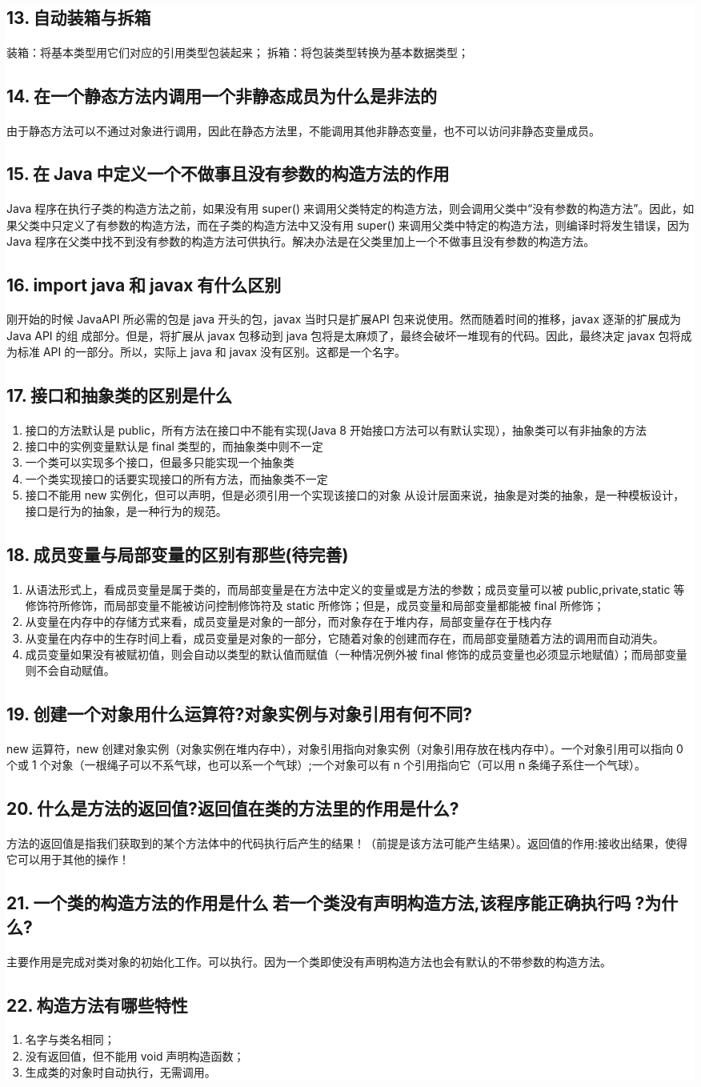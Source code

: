 ## 13. 自动装箱与拆箱
装箱：将基本类型用它们对应的引用类型包装起来；
拆箱：将包装类型转换为基本数据类型；

## 14. 在一个静态方法内调用一个非静态成员为什么是非法的
由于静态方法可以不通过对象进行调用，因此在静态方法里，不能调用其他非静态变量，也不可以访问非静态变量成员。

## 15. 在 Java 中定义一个不做事且没有参数的构造方法的作用
Java 程序在执行子类的构造方法之前，如果没有用 super() 来调用父类特定的构造方法，则会调用父类中“没有参数的构造方法”。因此，如果父类中只定义了有参数的构造方法，而在子类的构造方法中又没有用 super() 来调用父类中特定的构造方法，则编译时将发生错误，因为 Java 程序在父类中找不到没有参数的构造方法可供执行。解决办法是在父类里加上一个不做事且没有参数的构造方法。

## 16. import java 和 javax 有什么区别
刚开始的时候 JavaAPI 所必需的包是 java 开头的包，javax 当时只是扩展API 包来说使用。然而随着时间的推移，javax 逐渐的扩展成为 Java API 的组 成部分。但是，将扩展从 javax 包移动到 java 包将是太麻烦了，最终会破坏一堆现有的代码。因此，最终决定 javax 包将成为标准 API 的一部分。所以，实际上 java 和 javax 没有区别。这都是一个名字。

## 17. 接口和抽象类的区别是什么
1. 接口的方法默认是 public，所有方法在接口中不能有实现(Java 8 开始接口方法可以有默认实现），抽象类可以有非抽象的方法
2. 接口中的实例变量默认是 final 类型的，而抽象类中则不一定
3. 一个类可以实现多个接口，但最多只能实现一个抽象类
4. 一个类实现接口的话要实现接口的所有方法，而抽象类不一定
5. 接口不能用 new 实例化，但可以声明，但是必须引用一个实现该接口的对象 从设计层面来说，抽象是对类的抽象，是一种模板设计，接口是行为的抽象，是一种行为的规范。

## 18. 成员变量与局部变量的区别有那些(待完善)
1. 从语法形式上，看成员变量是属于类的，而局部变量是在方法中定义的变量或是方法的参数；成员变量可以被 public,private,static 等修饰符所修饰，而局部变量不能被访问控制修饰符及 static 所修饰；但是，成员变量和局部变量都能被 final 所修饰；
2. 从变量在内存中的存储方式来看，成员变量是对象的一部分，而对象存在于堆内存，局部变量存在于栈内存
3. 从变量在内存中的生存时间上看，成员变量是对象的一部分，它随着对象的创建而存在，而局部变量随着方法的调用而自动消失。
4. 成员变量如果没有被赋初值，则会自动以类型的默认值而赋值（一种情况例外被 final 修饰的成员变量也必须显示地赋值）；而局部变量则不会自动赋值。

## 19. 创建一个对象用什么运算符?对象实例与对象引用有何不同?
new 运算符，new 创建对象实例（对象实例在堆内存中），对象引用指向对象实例（对象引用存放在栈内存中）。一个对象引用可以指向 0 个或 1 个对象（一根绳子可以不系气球，也可以系一个气球）;一个对象可以有 n 个引用指向它（可以用 n 条绳子系住一个气球）。

## 20. 什么是方法的返回值?返回值在类的方法里的作用是什么?
方法的返回值是指我们获取到的某个方法体中的代码执行后产生的结果！（前提是该方法可能产生结果）。返回值的作用:接收出结果，使得它可以用于其他的操作！

## 21. 一个类的构造方法的作用是什么 若一个类没有声明构造方法,该程序能正确执行吗 ?为什么?
主要作用是完成对类对象的初始化工作。可以执行。因为一个类即使没有声明构造方法也会有默认的不带参数的构造方法。

## 22. 构造方法有哪些特性
1. 名字与类名相同；
2. 没有返回值，但不能用 void 声明构造函数；
3. 生成类的对象时自动执行，无需调用。
   